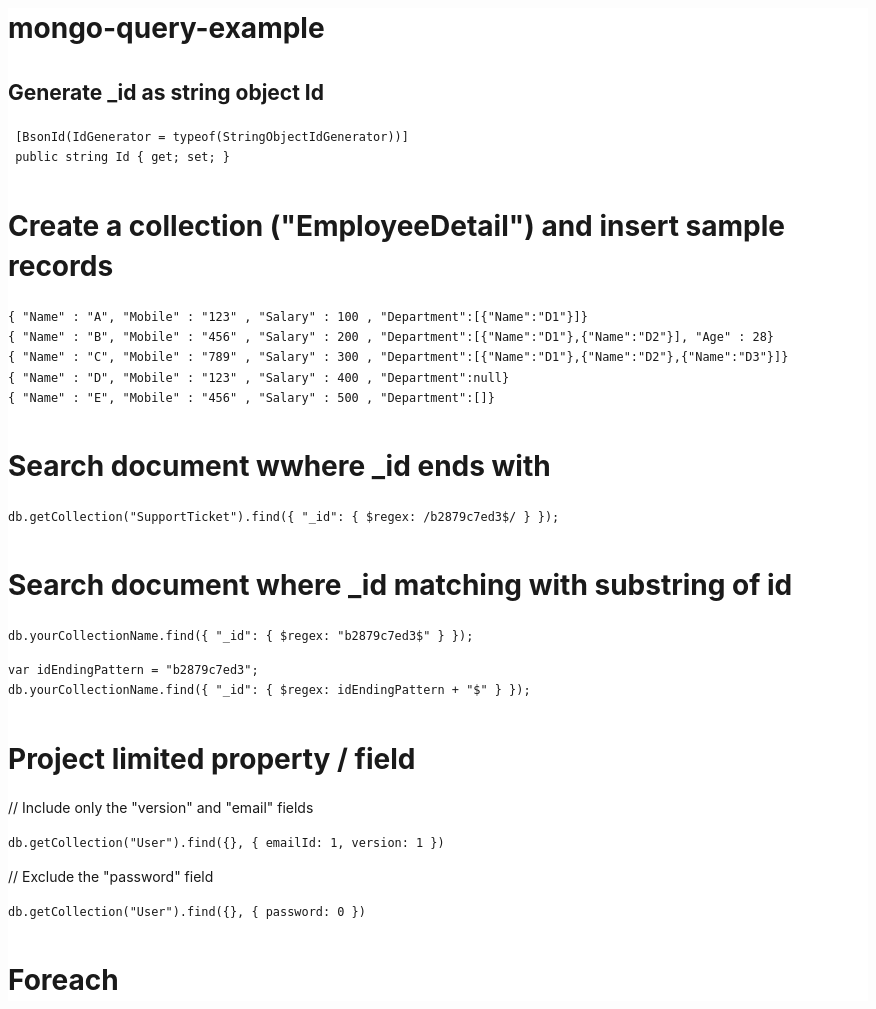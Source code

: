 # mongo-query-example

## Generate _id as string object Id

```
 [BsonId(IdGenerator = typeof(StringObjectIdGenerator))]
 public string Id { get; set; }
```

# Create a collection ("EmployeeDetail") and insert sample records

```
{ "Name" : "A", "Mobile" : "123" , "Salary" : 100 , "Department":[{"Name":"D1"}]}
{ "Name" : "B", "Mobile" : "456" , "Salary" : 200 , "Department":[{"Name":"D1"},{"Name":"D2"}], "Age" : 28}
{ "Name" : "C", "Mobile" : "789" , "Salary" : 300 , "Department":[{"Name":"D1"},{"Name":"D2"},{"Name":"D3"}]}
{ "Name" : "D", "Mobile" : "123" , "Salary" : 400 , "Department":null}
{ "Name" : "E", "Mobile" : "456" , "Salary" : 500 , "Department":[]}
```

# Search document wwhere _id ends with
```
db.getCollection("SupportTicket").find({ "_id": { $regex: /b2879c7ed3$/ } });
```

# Search document where _id matching with substring of id
```
db.yourCollectionName.find({ "_id": { $regex: "b2879c7ed3$" } });
```

```
var idEndingPattern = "b2879c7ed3";
db.yourCollectionName.find({ "_id": { $regex: idEndingPattern + "$" } });
```

# Project limited property / field

// Include only the "version" and "email" fields
```
db.getCollection("User").find({}, { emailId: 1, version: 1 })
```

// Exclude the "password" field
```
db.getCollection("User").find({}, { password: 0 })
```

# Foreach
